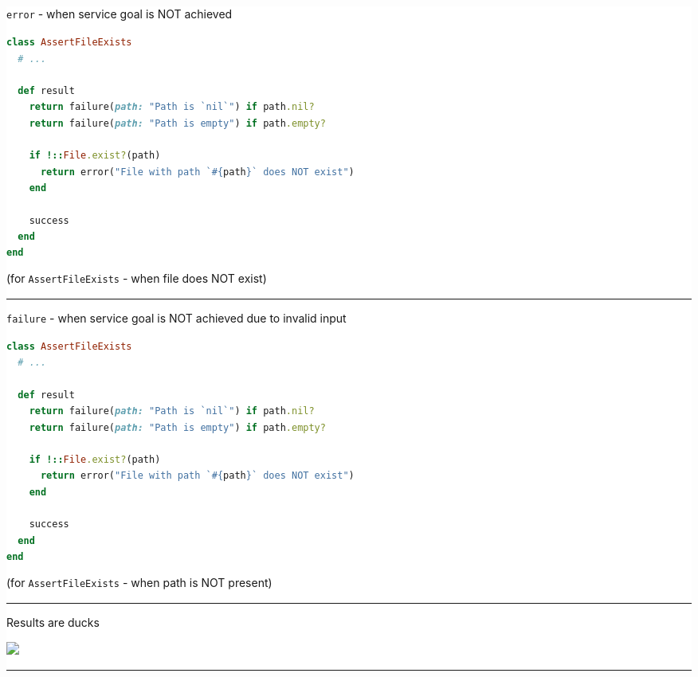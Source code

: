 
`error` - when service goal is NOT achieved

```ruby [1,9]
class AssertFileExists
  # ...

  def result
    return failure(path: "Path is `nil`") if path.nil?
    return failure(path: "Path is empty") if path.empty?

    if !::File.exist?(path)
      return error("File with path `#{path}` does NOT exist")
    end

    success
  end
end
```

(for `AssertFileExists` - when file does NOT exist)

---

`failure` - when service goal is NOT achieved due to
invalid input

```ruby [1,5-6]
class AssertFileExists
  # ...

  def result
    return failure(path: "Path is `nil`") if path.nil?
    return failure(path: "Path is empty") if path.empty?

    if !::File.exist?(path)
      return error("File with path `#{path}` does NOT exist")
    end

    success
  end
end
```

(for `AssertFileExists` - when path is NOT present)

---

Results are ducks

<div class="image">
  <img src="slides/convenient_service/4/unification/results_are_ducks.png">

  <a class="sticker" href="https://marian13.github.io/convenient_service_docs/basics/results_are_ducks" target="_blank"></a>
</div>

---